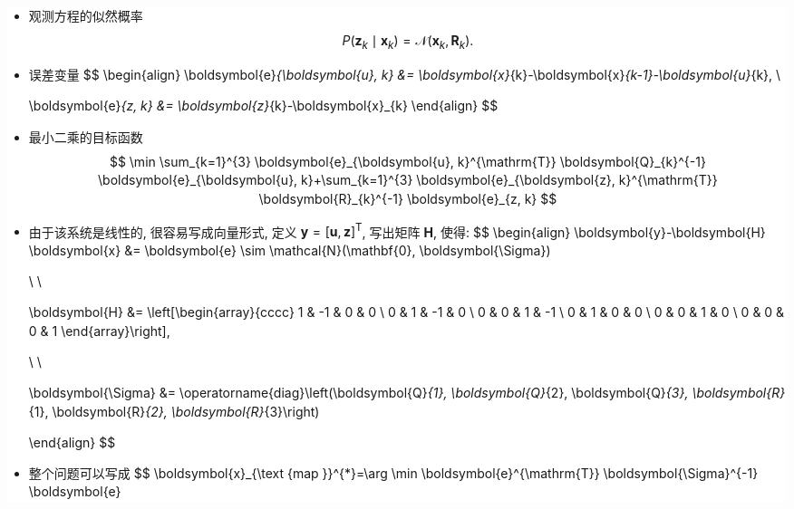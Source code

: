 -   观测方程的似然概率
    $$
    P\left(\boldsymbol{z}_{k} \mid \boldsymbol{x}_{k}\right)=\mathcal{N}\left(\boldsymbol{x}_{k}, \boldsymbol{R}_{k}\right) .
    $$

-   误差变量
    $$
    \begin{align}
    \boldsymbol{e}_{\boldsymbol{u}, k} &= \boldsymbol{x}_{k}-\boldsymbol{x}_{k-1}-\boldsymbol{u}_{k}, \\
    
    \boldsymbol{e}_{z, k} &= \boldsymbol{z}_{k}-\boldsymbol{x}_{k}
    \end{align}
    $$

-   最小二乘的目标函数
    $$
    \min \sum_{k=1}^{3} \boldsymbol{e}_{\boldsymbol{u}, k}^{\mathrm{T}} \boldsymbol{Q}_{k}^{-1} \boldsymbol{e}_{\boldsymbol{u}, k}+\sum_{k=1}^{3} \boldsymbol{e}_{\boldsymbol{z}, k}^{\mathrm{T}} \boldsymbol{R}_{k}^{-1} \boldsymbol{e}_{z, k}
    $$

-   由于该系统是线性的, 很容易写成向量形式, 定义 $\boldsymbol{y}=[\boldsymbol{u}, \boldsymbol{z}]^{\mathrm{T}}$, 写出矩阵 $\boldsymbol{H}$, 使得:
    $$
    \begin{align}
    \boldsymbol{y}-\boldsymbol{H} \boldsymbol{x} &= 
    \boldsymbol{e} \sim \mathcal{N}(\mathbf{0}, \boldsymbol{\Sigma})
    
    \\
    \\
    
    \boldsymbol{H} &= \left[\begin{array}{cccc}
    1 & -1 & 0 & 0 \\
    0 & 1 & -1 & 0 \\
    0 & 0 & 1 & -1 \\
    0 & 1 & 0 & 0 \\
    0 & 0 & 1 & 0 \\
    0 & 0 & 0 & 1
    \end{array}\right],
    
    \\
    \\
    
    \boldsymbol{\Sigma} &= \operatorname{diag}\left(\boldsymbol{Q}_{1}, \boldsymbol{Q}_{2}, \boldsymbol{Q}_{3}, \boldsymbol{R}_{1}, \boldsymbol{R}_{2}, \boldsymbol{R}_{3}\right)
    
    
    \end{align}
    $$

-   整个问题可以写成
    $$
    \boldsymbol{x}_{\text {map }}^{*}=\arg \min \boldsymbol{e}^{\mathrm{T}} \boldsymbol{\Sigma}^{-1} \boldsymbol{e}
    